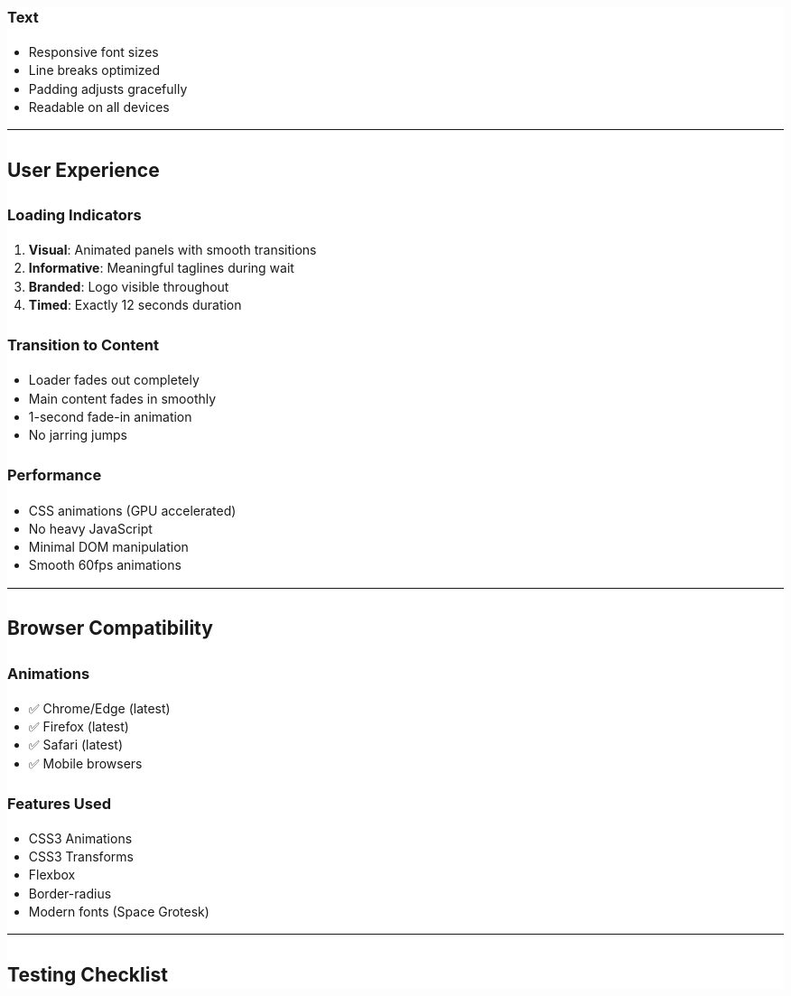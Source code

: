 ### Text
- Responsive font sizes
- Line breaks optimized
- Padding adjusts gracefully
- Readable on all devices

---

## User Experience

### Loading Indicators
1. **Visual**: Animated panels with smooth transitions
2. **Informative**: Meaningful taglines during wait
3. **Branded**: Logo visible throughout
4. **Timed**: Exactly 12 seconds duration

### Transition to Content
- Loader fades out completely
- Main content fades in smoothly
- 1-second fade-in animation
- No jarring jumps

### Performance
- CSS animations (GPU accelerated)
- No heavy JavaScript
- Minimal DOM manipulation
- Smooth 60fps animations

---

## Browser Compatibility

### Animations
- ✅ Chrome/Edge (latest)
- ✅ Firefox (latest)
- ✅ Safari (latest)
- ✅ Mobile browsers

### Features Used
- CSS3 Animations
- CSS3 Transforms
- Flexbox
- Border-radius
- Modern fonts (Space Grotesk)

---

## Testing Checklist
